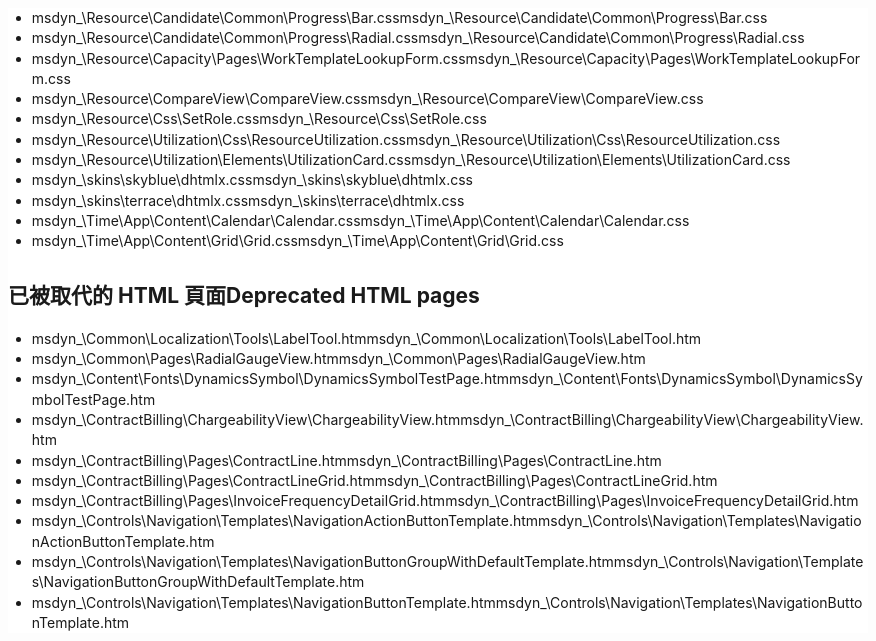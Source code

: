 - <span data-ttu-id="d7747-155">msdyn\_\\Resource\\Candidate\\Common\\Progress\\Bar.css</span><span class="sxs-lookup"><span data-stu-id="d7747-155">msdyn\_\\Resource\\Candidate\\Common\\Progress\\Bar.css</span></span>
- <span data-ttu-id="d7747-156">msdyn\_\\Resource\\Candidate\\Common\\Progress\\Radial.css</span><span class="sxs-lookup"><span data-stu-id="d7747-156">msdyn\_\\Resource\\Candidate\\Common\\Progress\\Radial.css</span></span>
- <span data-ttu-id="d7747-157">msdyn\_\\Resource\\Capacity\\Pages\\WorkTemplateLookupForm.css</span><span class="sxs-lookup"><span data-stu-id="d7747-157">msdyn\_\\Resource\\Capacity\\Pages\\WorkTemplateLookupForm.css</span></span>
- <span data-ttu-id="d7747-158">msdyn\_\\Resource\\CompareView\\CompareView.css</span><span class="sxs-lookup"><span data-stu-id="d7747-158">msdyn\_\\Resource\\CompareView\\CompareView.css</span></span>
- <span data-ttu-id="d7747-159">msdyn\_\\Resource\\Css\\SetRole.css</span><span class="sxs-lookup"><span data-stu-id="d7747-159">msdyn\_\\Resource\\Css\\SetRole.css</span></span>
- <span data-ttu-id="d7747-160">msdyn\_\\Resource\\Utilization\\Css\\ResourceUtilization.css</span><span class="sxs-lookup"><span data-stu-id="d7747-160">msdyn\_\\Resource\\Utilization\\Css\\ResourceUtilization.css</span></span>
- <span data-ttu-id="d7747-161">msdyn\_\\Resource\\Utilization\\Elements\\UtilizationCard.css</span><span class="sxs-lookup"><span data-stu-id="d7747-161">msdyn\_\\Resource\\Utilization\\Elements\\UtilizationCard.css</span></span>
- <span data-ttu-id="d7747-162">msdyn\_\\skins\\skyblue\\dhtmlx.css</span><span class="sxs-lookup"><span data-stu-id="d7747-162">msdyn\_\\skins\\skyblue\\dhtmlx.css</span></span>
- <span data-ttu-id="d7747-163">msdyn\_\\skins\\terrace\\dhtmlx.css</span><span class="sxs-lookup"><span data-stu-id="d7747-163">msdyn\_\\skins\\terrace\\dhtmlx.css</span></span>
- <span data-ttu-id="d7747-164">msdyn\_\\Time\\App\\Content\\Calendar\\Calendar.css</span><span class="sxs-lookup"><span data-stu-id="d7747-164">msdyn\_\\Time\\App\\Content\\Calendar\\Calendar.css</span></span>
- <span data-ttu-id="d7747-165">msdyn\_\\Time\\App\\Content\\Grid\\Grid.css</span><span class="sxs-lookup"><span data-stu-id="d7747-165">msdyn\_\\Time\\App\\Content\\Grid\\Grid.css</span></span>

## <a name="deprecated-html-pages"></a><span data-ttu-id="d7747-166">已被取代的 HTML 頁面</span><span class="sxs-lookup"><span data-stu-id="d7747-166">Deprecated HTML pages</span></span>

- <span data-ttu-id="d7747-167">msdyn\_\\Common\\Localization\\Tools\\LabelTool.htm</span><span class="sxs-lookup"><span data-stu-id="d7747-167">msdyn\_\\Common\\Localization\\Tools\\LabelTool.htm</span></span>
- <span data-ttu-id="d7747-168">msdyn\_\\Common\\Pages\\RadialGaugeView.htm</span><span class="sxs-lookup"><span data-stu-id="d7747-168">msdyn\_\\Common\\Pages\\RadialGaugeView.htm</span></span>
- <span data-ttu-id="d7747-169">msdyn\_\\Content\\Fonts\\DynamicsSymbol\\DynamicsSymbolTestPage.htm</span><span class="sxs-lookup"><span data-stu-id="d7747-169">msdyn\_\\Content\\Fonts\\DynamicsSymbol\\DynamicsSymbolTestPage.htm</span></span>
- <span data-ttu-id="d7747-170">msdyn\_\\ContractBilling\\ChargeabilityView\\ChargeabilityView.htm</span><span class="sxs-lookup"><span data-stu-id="d7747-170">msdyn\_\\ContractBilling\\ChargeabilityView\\ChargeabilityView.htm</span></span>
- <span data-ttu-id="d7747-171">msdyn\_\\ContractBilling\\Pages\\ContractLine.htm</span><span class="sxs-lookup"><span data-stu-id="d7747-171">msdyn\_\\ContractBilling\\Pages\\ContractLine.htm</span></span>
- <span data-ttu-id="d7747-172">msdyn\_\\ContractBilling\\Pages\\ContractLineGrid.htm</span><span class="sxs-lookup"><span data-stu-id="d7747-172">msdyn\_\\ContractBilling\\Pages\\ContractLineGrid.htm</span></span>
- <span data-ttu-id="d7747-173">msdyn\_\\ContractBilling\\Pages\\InvoiceFrequencyDetailGrid.htm</span><span class="sxs-lookup"><span data-stu-id="d7747-173">msdyn\_\\ContractBilling\\Pages\\InvoiceFrequencyDetailGrid.htm</span></span>
- <span data-ttu-id="d7747-174">msdyn\_\\Controls\\Navigation\\Templates\\NavigationActionButtonTemplate.htm</span><span class="sxs-lookup"><span data-stu-id="d7747-174">msdyn\_\\Controls\\Navigation\\Templates\\NavigationActionButtonTemplate.htm</span></span>
- <span data-ttu-id="d7747-175">msdyn\_\\Controls\\Navigation\\Templates\\NavigationButtonGroupWithDefaultTemplate.htm</span><span class="sxs-lookup"><span data-stu-id="d7747-175">msdyn\_\\Controls\\Navigation\\Templates\\NavigationButtonGroupWithDefaultTemplate.htm</span></span>
- <span data-ttu-id="d7747-176">msdyn\_\\Controls\\Navigation\\Templates\\NavigationButtonTemplate.htm</span><span class="sxs-lookup"><span data-stu-id="d7747-176">msdyn\_\\Controls\\Navigation\\Templates\\NavigationButtonTemplate.htm</span></span>